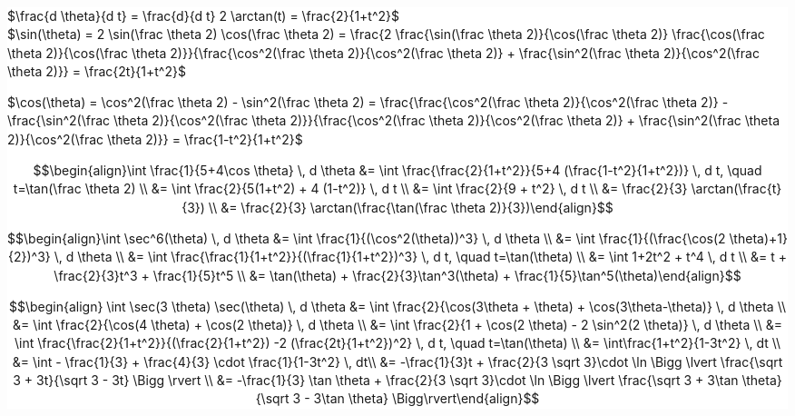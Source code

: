 $\frac{d \theta}{d t} = \frac{d}{d t} 2 \arctan(t) = \frac{2}{1+t^2}$  
$\sin(\theta) = 2 \sin(\frac \theta 2) \cos(\frac \theta 2) = \frac{2 \frac{\sin(\frac \theta 2)}{\cos(\frac \theta 2)} \frac{\cos(\frac \theta 2)}{\cos(\frac \theta 2)}}{\frac{\cos^2(\frac \theta 2)}{\cos^2(\frac \theta 2)} + \frac{\sin^2(\frac \theta 2)}{\cos^2(\frac \theta 2)}} = \frac{2t}{1+t^2}$  

$\cos(\theta) = \cos^2(\frac \theta 2) - \sin^2(\frac \theta 2) = \frac{\frac{\cos^2(\frac \theta 2)}{\cos^2(\frac \theta 2)} - \frac{\sin^2(\frac \theta 2)}{\cos^2(\frac \theta 2)}}{\frac{\cos^2(\frac \theta 2)}{\cos^2(\frac \theta 2)} + \frac{\sin^2(\frac \theta 2)}{\cos^2(\frac \theta 2)}} = \frac{1-t^2}{1+t^2}$ 

$$\begin{align}\int \frac{1}{5+4\cos \theta} \, d \theta &= \int \frac{\frac{2}{1+t^2}}{5+4 (\frac{1-t^2}{1+t^2})} \, d t, \quad t=\tan(\frac \theta 2) \\ &= \int \frac{2}{5(1+t^2) + 4 (1-t^2)} \, d t \\ &= \int \frac{2}{9 + t^2} \, d t \\ &= \frac{2}{3} \arctan(\frac{t}{3}) \\ &= \frac{2}{3} \arctan(\frac{\tan(\frac \theta 2)}{3})\end{align}$$

$$\begin{align}\int \sec^6(\theta) \, d \theta &= \int \frac{1}{(\cos^2(\theta))^3} \, d \theta \\ &=  \int \frac{1}{(\frac{\cos(2 \theta)+1}{2})^3} \, d \theta \\ &= \int \frac{\frac{1}{1+t^2}}{(\frac{1}{1+t^2})^3} \, d t, \quad t=\tan(\theta) \\ &= \int 1+2t^2 + t^4 \, d t \\ &= t + \frac{2}{3}t^3 + \frac{1}{5}t^5 \\ &= \tan(\theta) + \frac{2}{3}\tan^3(\theta) + \frac{1}{5}\tan^5(\theta)\end{align}$$

$$\begin{align} \int \sec(3 \theta) \sec(\theta) \, d \theta &= \int \frac{2}{\cos(3\theta + \theta) + \cos(3\theta-\theta)} \, d \theta \\ &= \int \frac{2}{\cos(4 \theta) + \cos(2 \theta)} \, d \theta \\ &=  \int \frac{2}{1 + \cos(2 \theta) - 2 \sin^2(2 \theta)} \, d \theta \\ &= \int \frac{\frac{2}{1+t^2}}{(\frac{2}{1+t^2}) -2 (\frac{2t}{1+t^2})^2} \, d t, \quad t=\tan(\theta) \\ &= \int\frac{1+t^2}{1-3t^2} \, dt \\ &= \int - \frac{1}{3} + \frac{4}{3} \cdot \frac{1}{1-3t^2} \, dt\\ &= -\frac{1}{3}t + \frac{2}{3 \sqrt 3}\cdot \ln \Bigg \lvert \frac{\sqrt 3 + 3t}{\sqrt 3 - 3t} \Bigg \rvert \\ &= -\frac{1}{3} \tan \theta + \frac{2}{3 \sqrt 3}\cdot \ln \Bigg \lvert \frac{\sqrt 3 + 3\tan \theta}{\sqrt 3 - 3\tan \theta} \Bigg\rvert\end{align}$$

